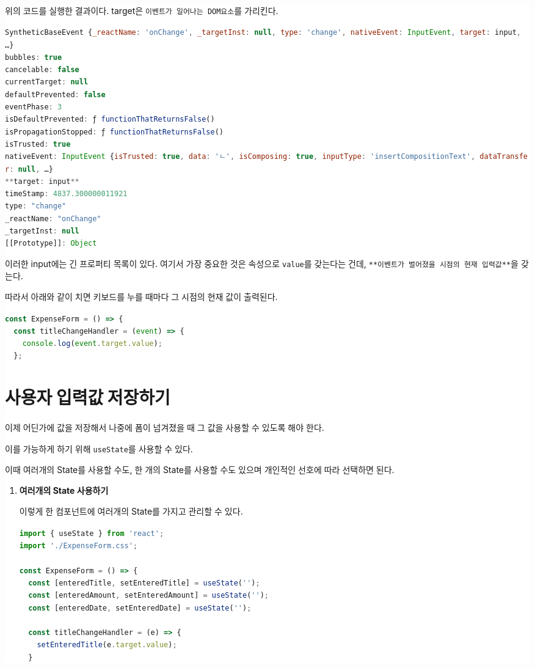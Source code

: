 위의 코드를 실행한 결과이다. target은 `이벤트가 일어나는 DOM요소`를 가리킨다.

```jsx
SyntheticBaseEvent {_reactName: 'onChange', _targetInst: null, type: 'change', nativeEvent: InputEvent, target: input, …}
bubbles: true
cancelable: false
currentTarget: null
defaultPrevented: false
eventPhase: 3
isDefaultPrevented: ƒ functionThatReturnsFalse()
isPropagationStopped: ƒ functionThatReturnsFalse()
isTrusted: true
nativeEvent: InputEvent {isTrusted: true, data: 'ㄴ', isComposing: true, inputType: 'insertCompositionText', dataTransfer: null, …}
**target: input**
timeStamp: 4837.300000011921
type: "change"
_reactName: "onChange"
_targetInst: null
[[Prototype]]: Object
```

이러한 input에는 긴 프로퍼티 목록이 있다. 여기서 가장 중요한 것은 속성으로 `value`를 갖는다는 건데, `**이벤트가 벌어졌을 시점의 현재 입력값**`을 갖는다. 

따라서 아래와 같이 치면 키보드를 누를 때마다 그 시점의 현재 값이 출력된다.

```jsx
const ExpenseForm = () => {
  const titleChangeHandler = (event) => {
    console.log(event.target.value);
  };
```

# 사용자 입력값 저장하기

이제 어딘가에 값을 저장해서 나중에 폼이 넘겨졌을 때 그 값을 사용할 수 있도록 해야 한다.

이를 가능하게 하기 위해 `useState`를 사용할 수 있다.

이때 여러개의 State를 사용할 수도, 한 개의 State를 사용할 수도 있으며 개인적인 선호에 따라 선택하면 된다. 

1. **여러개의 State 사용하기**
    
    이렇게 한 컴포넌트에 여러개의 State를 가지고 관리할 수 있다. 
    
    ```jsx
    import { useState } from 'react';
    import './ExpenseForm.css';
    
    const ExpenseForm = () => {
      const [enteredTitle, setEnteredTitle] = useState('');
      const [enteredAmount, setEnteredAmount] = useState('');
      const [enteredDate, setEnteredDate] = useState('');
    
      const titleChangeHandler = (e) => {
        setEnteredTitle(e.target.value);
      }
    